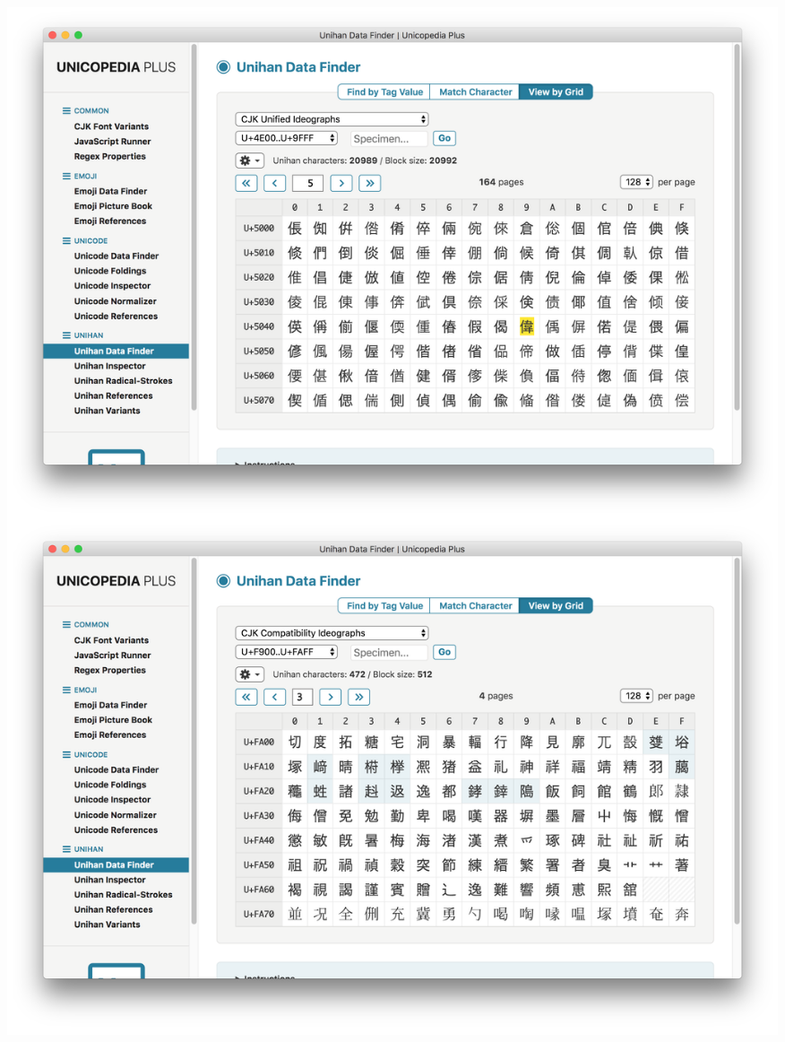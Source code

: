 <img src="screenshots/unihan-data-finder-view-by-grid.png" width="1080px" alt="Unihan Data Finder - View by Grid screenshot">

<img src="screenshots/unihan-data-finder-view-by-grid-misclassified.png" width="1080px" alt="Unihan Data Finder - View by Grid (Misclassified) screenshot">
